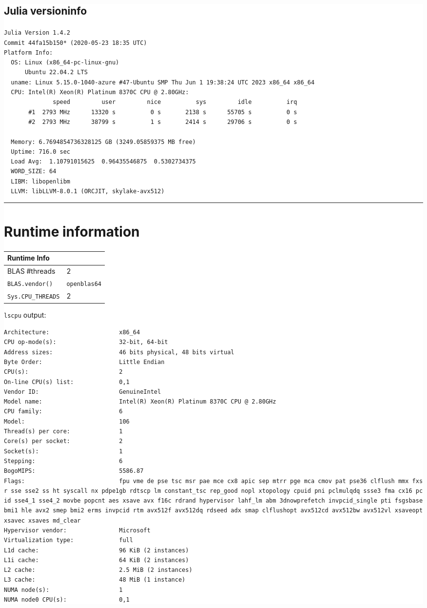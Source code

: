 ## Julia versioninfo
```
Julia Version 1.4.2
Commit 44fa15b150* (2020-05-23 18:35 UTC)
Platform Info:
  OS: Linux (x86_64-pc-linux-gnu)
      Ubuntu 22.04.2 LTS
  uname: Linux 5.15.0-1040-azure #47-Ubuntu SMP Thu Jun 1 19:38:24 UTC 2023 x86_64 x86_64
  CPU: Intel(R) Xeon(R) Platinum 8370C CPU @ 2.80GHz: 
              speed         user         nice          sys         idle          irq
       #1  2793 MHz      13320 s          0 s       2138 s      55705 s          0 s
       #2  2793 MHz      38799 s          1 s       2414 s      29706 s          0 s
       
  Memory: 6.7694854736328125 GB (3249.05859375 MB free)
  Uptime: 716.0 sec
  Load Avg:  1.10791015625  0.96435546875  0.5302734375
  WORD_SIZE: 64
  LIBM: libopenlibm
  LLVM: libLLVM-8.0.1 (ORCJIT, skylake-avx512)
```

---
# Runtime information
| Runtime Info | |
|:--|:--|
| BLAS #threads | 2 |
| `BLAS.vendor()` | `openblas64` |
| `Sys.CPU_THREADS` | 2 |

`lscpu` output:

    Architecture:                    x86_64
    CPU op-mode(s):                  32-bit, 64-bit
    Address sizes:                   46 bits physical, 48 bits virtual
    Byte Order:                      Little Endian
    CPU(s):                          2
    On-line CPU(s) list:             0,1
    Vendor ID:                       GenuineIntel
    Model name:                      Intel(R) Xeon(R) Platinum 8370C CPU @ 2.80GHz
    CPU family:                      6
    Model:                           106
    Thread(s) per core:              1
    Core(s) per socket:              2
    Socket(s):                       1
    Stepping:                        6
    BogoMIPS:                        5586.87
    Flags:                           fpu vme de pse tsc msr pae mce cx8 apic sep mtrr pge mca cmov pat pse36 clflush mmx fxsr sse sse2 ss ht syscall nx pdpe1gb rdtscp lm constant_tsc rep_good nopl xtopology cpuid pni pclmulqdq ssse3 fma cx16 pcid sse4_1 sse4_2 movbe popcnt aes xsave avx f16c rdrand hypervisor lahf_lm abm 3dnowprefetch invpcid_single pti fsgsbase bmi1 hle avx2 smep bmi2 erms invpcid rtm avx512f avx512dq rdseed adx smap clflushopt avx512cd avx512bw avx512vl xsaveopt xsavec xsaves md_clear
    Hypervisor vendor:               Microsoft
    Virtualization type:             full
    L1d cache:                       96 KiB (2 instances)
    L1i cache:                       64 KiB (2 instances)
    L2 cache:                        2.5 MiB (2 instances)
    L3 cache:                        48 MiB (1 instance)
    NUMA node(s):                    1
    NUMA node0 CPU(s):               0,1